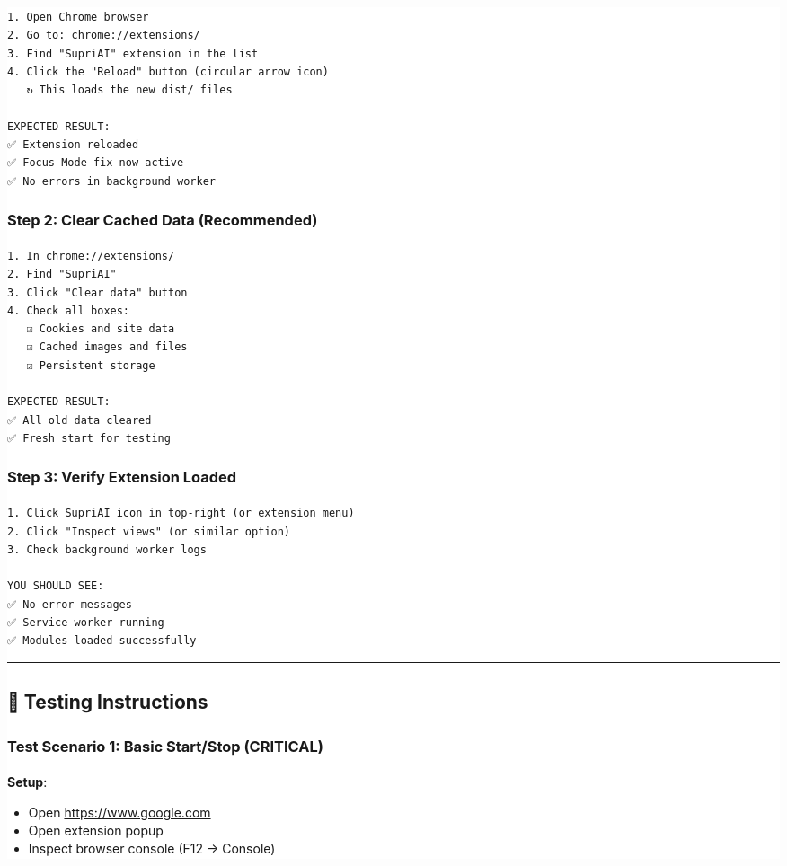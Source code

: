 ```
1. Open Chrome browser
2. Go to: chrome://extensions/
3. Find "SupriAI" extension in the list
4. Click the "Reload" button (circular arrow icon)
   ↻ This loads the new dist/ files

EXPECTED RESULT:
✅ Extension reloaded
✅ Focus Mode fix now active
✅ No errors in background worker
```

### Step 2: Clear Cached Data (Recommended)

```
1. In chrome://extensions/
2. Find "SupriAI"
3. Click "Clear data" button
4. Check all boxes:
   ☑ Cookies and site data
   ☑ Cached images and files
   ☑ Persistent storage

EXPECTED RESULT:
✅ All old data cleared
✅ Fresh start for testing
```

### Step 3: Verify Extension Loaded

```
1. Click SupriAI icon in top-right (or extension menu)
2. Click "Inspect views" (or similar option)
3. Check background worker logs

YOU SHOULD SEE:
✅ No error messages
✅ Service worker running
✅ Modules loaded successfully
```

---

## 🧪 Testing Instructions

### Test Scenario 1: Basic Start/Stop (CRITICAL)

**Setup**:
- Open https://www.google.com
- Open extension popup
- Inspect browser console (F12 → Console)
